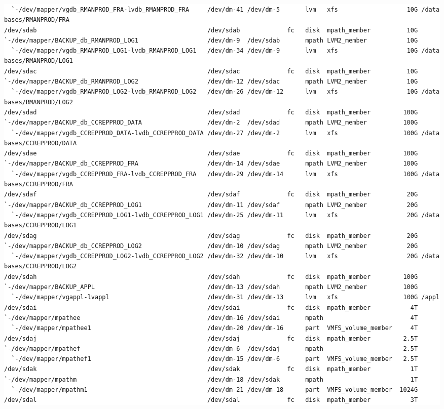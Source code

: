       `-/dev/mapper/vgdb_RMANPROD_FRA-lvdb_RMANPROD_FRA     /dev/dm-41 /dev/dm-5       lvm   xfs                   10G /databases/RMANPROD/FRA
    /dev/sdab                                               /dev/sdab             fc   disk  mpath_member          10G
    `-/dev/mapper/BACKUP_db_RMANPROD_LOG1                   /dev/dm-9  /dev/sdab       mpath LVM2_member           10G
      `-/dev/mapper/vgdb_RMANPROD_LOG1-lvdb_RMANPROD_LOG1   /dev/dm-34 /dev/dm-9       lvm   xfs                   10G /databases/RMANPROD/LOG1
    /dev/sdac                                               /dev/sdac             fc   disk  mpath_member          10G
    `-/dev/mapper/BACKUP_db_RMANPROD_LOG2                   /dev/dm-12 /dev/sdac       mpath LVM2_member           10G
      `-/dev/mapper/vgdb_RMANPROD_LOG2-lvdb_RMANPROD_LOG2   /dev/dm-26 /dev/dm-12      lvm   xfs                   10G /databases/RMANPROD/LOG2
    /dev/sdad                                               /dev/sdad             fc   disk  mpath_member         100G
    `-/dev/mapper/BACKUP_db_CCREPPROD_DATA                  /dev/dm-2  /dev/sdad       mpath LVM2_member          100G
      `-/dev/mapper/vgdb_CCREPPROD_DATA-lvdb_CCREPPROD_DATA /dev/dm-27 /dev/dm-2       lvm   xfs                  100G /databases/CCREPPROD/DATA
    /dev/sdae                                               /dev/sdae             fc   disk  mpath_member         100G
    `-/dev/mapper/BACKUP_db_CCREPPROD_FRA                   /dev/dm-14 /dev/sdae       mpath LVM2_member          100G
      `-/dev/mapper/vgdb_CCREPPROD_FRA-lvdb_CCREPPROD_FRA   /dev/dm-29 /dev/dm-14      lvm   xfs                  100G /databases/CCREPPROD/FRA
    /dev/sdaf                                               /dev/sdaf             fc   disk  mpath_member          20G
    `-/dev/mapper/BACKUP_db_CCREPPROD_LOG1                  /dev/dm-11 /dev/sdaf       mpath LVM2_member           20G
      `-/dev/mapper/vgdb_CCREPPROD_LOG1-lvdb_CCREPPROD_LOG1 /dev/dm-25 /dev/dm-11      lvm   xfs                   20G /databases/CCREPPROD/LOG1
    /dev/sdag                                               /dev/sdag             fc   disk  mpath_member          20G
    `-/dev/mapper/BACKUP_db_CCREPPROD_LOG2                  /dev/dm-10 /dev/sdag       mpath LVM2_member           20G
      `-/dev/mapper/vgdb_CCREPPROD_LOG2-lvdb_CCREPPROD_LOG2 /dev/dm-32 /dev/dm-10      lvm   xfs                   20G /databases/CCREPPROD/LOG2
    /dev/sdah                                               /dev/sdah             fc   disk  mpath_member         100G
    `-/dev/mapper/BACKUP_APPL                               /dev/dm-13 /dev/sdah       mpath LVM2_member          100G
      `-/dev/mapper/vgappl-lvappl                           /dev/dm-31 /dev/dm-13      lvm   xfs                  100G /appl
    /dev/sdai                                               /dev/sdai             fc   disk  mpath_member           4T
    `-/dev/mapper/mpathee                                   /dev/dm-16 /dev/sdai       mpath                        4T
      `-/dev/mapper/mpathee1                                /dev/dm-20 /dev/dm-16      part  VMFS_volume_member     4T
    /dev/sdaj                                               /dev/sdaj             fc   disk  mpath_member         2.5T
    `-/dev/mapper/mpathef                                   /dev/dm-6  /dev/sdaj       mpath                      2.5T
      `-/dev/mapper/mpathef1                                /dev/dm-15 /dev/dm-6       part  VMFS_volume_member   2.5T
    /dev/sdak                                               /dev/sdak             fc   disk  mpath_member           1T
    `-/dev/mapper/mpathm                                    /dev/dm-18 /dev/sdak       mpath                        1T
      `-/dev/mapper/mpathm1                                 /dev/dm-21 /dev/dm-18      part  VMFS_volume_member  1024G
    /dev/sdal                                               /dev/sdal             fc   disk  mpath_member           3T
